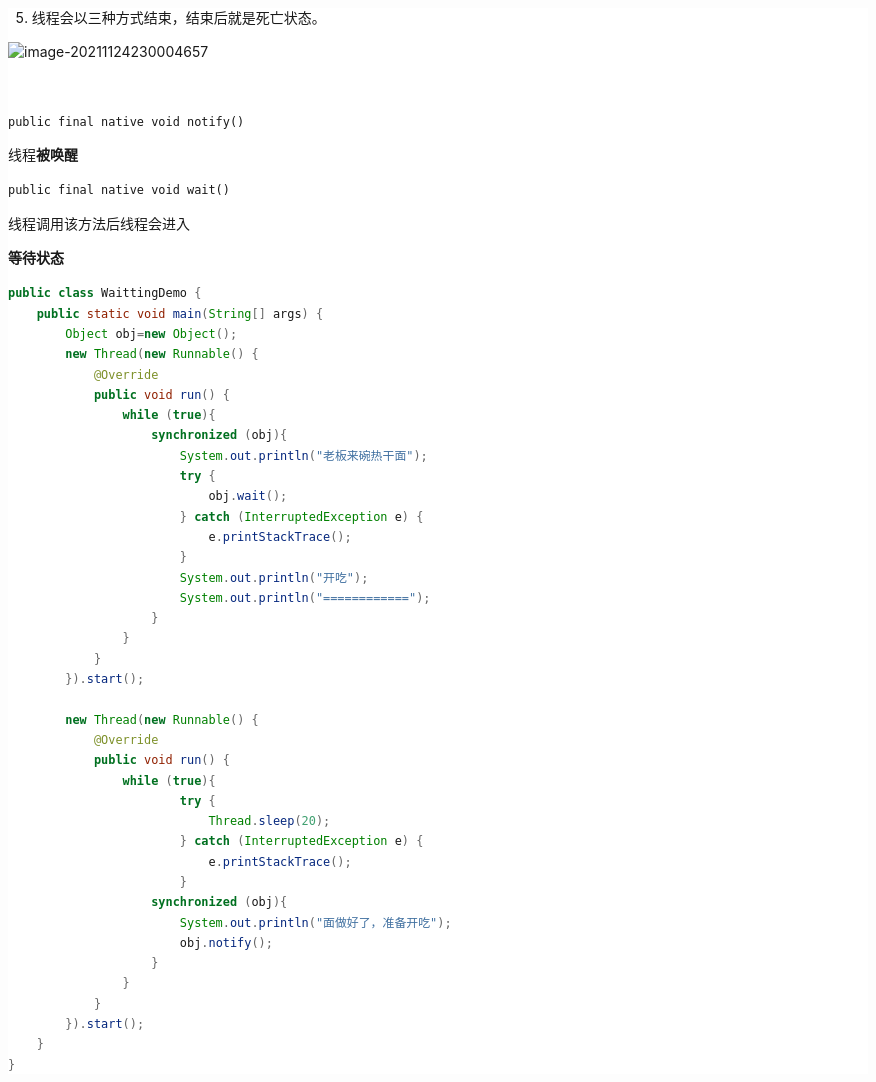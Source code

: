 5. 线程会以三种方式结束，结束后就是死亡状态。

![image-20211124230004657](https://note-1259190304.cos.ap-chengdu.myqcloud.com/note/image-20211124230004657.png)

<br />

`public final native void notify()`

 线程**被唤醒** 

`public final native void wait()`

 线程调用该方法后线程会进入

**等待状态** 

```java
public class WaittingDemo {
    public static void main(String[] args) {
        Object obj=new Object();
        new Thread(new Runnable() {
            @Override
            public void run() {
                while (true){
                    synchronized (obj){
                        System.out.println("老板来碗热干面");
                        try {
                            obj.wait();
                        } catch (InterruptedException e) {
                            e.printStackTrace();
                        }
                        System.out.println("开吃");
                        System.out.println("============");
                    }
                }
            }
        }).start();

        new Thread(new Runnable() {
            @Override
            public void run() {
                while (true){
                        try {
                            Thread.sleep(20);
                        } catch (InterruptedException e) {
                            e.printStackTrace();
                        }
                    synchronized (obj){
                        System.out.println("面做好了，准备开吃");
                        obj.notify();
                    }
                }
            }
        }).start();
    }
}
```
